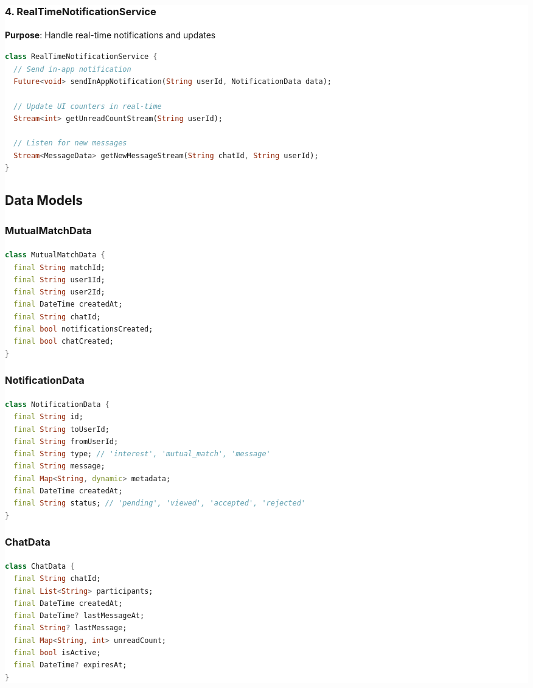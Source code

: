 ### 4. RealTimeNotificationService
**Purpose**: Handle real-time notifications and updates

```dart
class RealTimeNotificationService {
  // Send in-app notification
  Future<void> sendInAppNotification(String userId, NotificationData data);
  
  // Update UI counters in real-time
  Stream<int> getUnreadCountStream(String userId);
  
  // Listen for new messages
  Stream<MessageData> getNewMessageStream(String chatId, String userId);
}
```

## Data Models

### MutualMatchData
```dart
class MutualMatchData {
  final String matchId;
  final String user1Id;
  final String user2Id;
  final DateTime createdAt;
  final String chatId;
  final bool notificationsCreated;
  final bool chatCreated;
}
```

### NotificationData
```dart
class NotificationData {
  final String id;
  final String toUserId;
  final String fromUserId;
  final String type; // 'interest', 'mutual_match', 'message'
  final String message;
  final Map<String, dynamic> metadata;
  final DateTime createdAt;
  final String status; // 'pending', 'viewed', 'accepted', 'rejected'
}
```

### ChatData
```dart
class ChatData {
  final String chatId;
  final List<String> participants;
  final DateTime createdAt;
  final DateTime? lastMessageAt;
  final String? lastMessage;
  final Map<String, int> unreadCount;
  final bool isActive;
  final DateTime? expiresAt;
}
```
